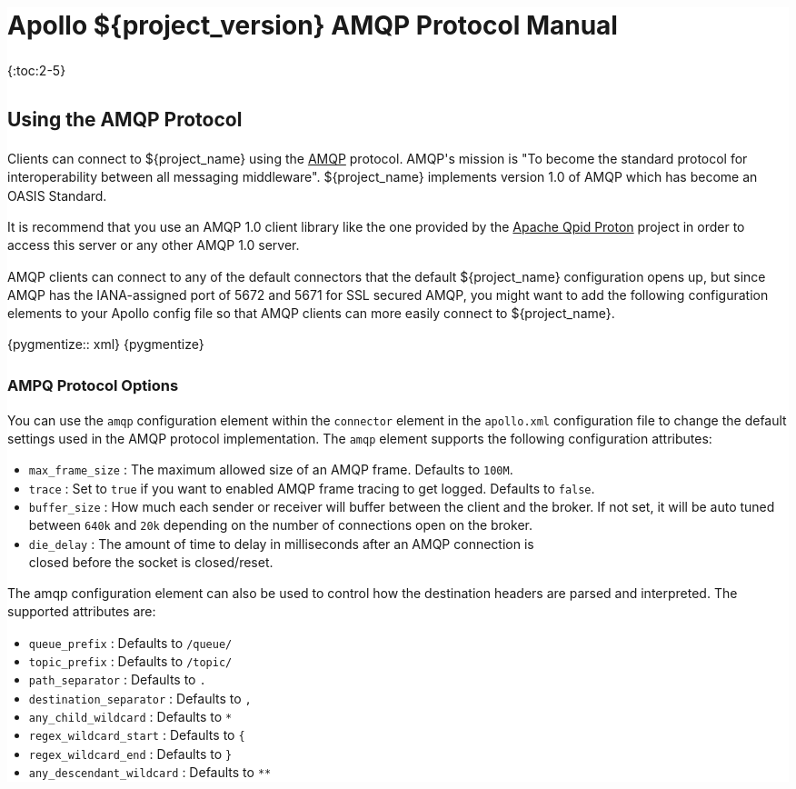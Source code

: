 # Apollo ${project_version} AMQP Protocol Manual

{:toc:2-5}

## Using the AMQP Protocol

Clients can connect to ${project_name} using the
[AMQP](http://amqp.github.com/) protocol.  AMQP's mission is
"To become the standard protocol for interoperability between 
all messaging middleware".  ${project_name} implements version 1.0 of 
AMQP which has become an OASIS Standard.

It is recommend that you use an AMQP 1.0 client library like the one provided
by the [Apache Qpid Proton](http://qpid.apache.org/proton/) project in
order to access this server or any other AMQP 1.0 server.

AMQP clients can connect to any of the default connectors that the default
${project_name} configuration opens up, but since AMQP has the IANA-assigned 
port of 5672 and 5671 for SSL secured AMQP, you might want to add the following
configuration elements to your Apollo config file so that AMQP clients can more easily 
connect to ${project_name}.

{pygmentize:: xml}
<connector id="amqp" bind="tcp://0.0.0.0:5672"/>
<connector id="amqps" bind="ssl://0.0.0.0:5671"/>
{pygmentize}

### AMPQ Protocol Options

You can use the `amqp` configuration element within the `connector` element
in the `apollo.xml` configuration file to change the default settings used
in the AMQP protocol implementation.  The `amqp` element supports the 
following configuration attributes:

* `max_frame_size` : The maximum allowed size of an AMQP frame. Defaults 
  to `100M`.
* `trace` : Set to `true` if you want to enabled AMQP frame tracing to get logged. Defaults 
  to `false`.
* `buffer_size` : How much each sender or receiver will buffer between
   the client and the broker. If not set, it will be auto tuned between `640k`
   and `20k` depending on the number of connections open on the broker.
* `die_delay` : The amount of time to delay in milliseconds after an AMQP connection is  
  closed before the socket is closed/reset.
  
The amqp configuration element can also be used to control how the destination 
headers are parsed and interpreted.  The supported attributes are:
  
* `queue_prefix` : Defaults to `/queue/`
* `topic_prefix` : Defaults to `/topic/`
* `path_separator` : Defaults to `.`
* `destination_separator` : Defaults to `,`
* `any_child_wildcard` : Defaults to `*`
* `regex_wildcard_start` : Defaults to `{`
* `regex_wildcard_end` : Defaults to `}`
* `any_descendant_wildcard` : Defaults to `**`
